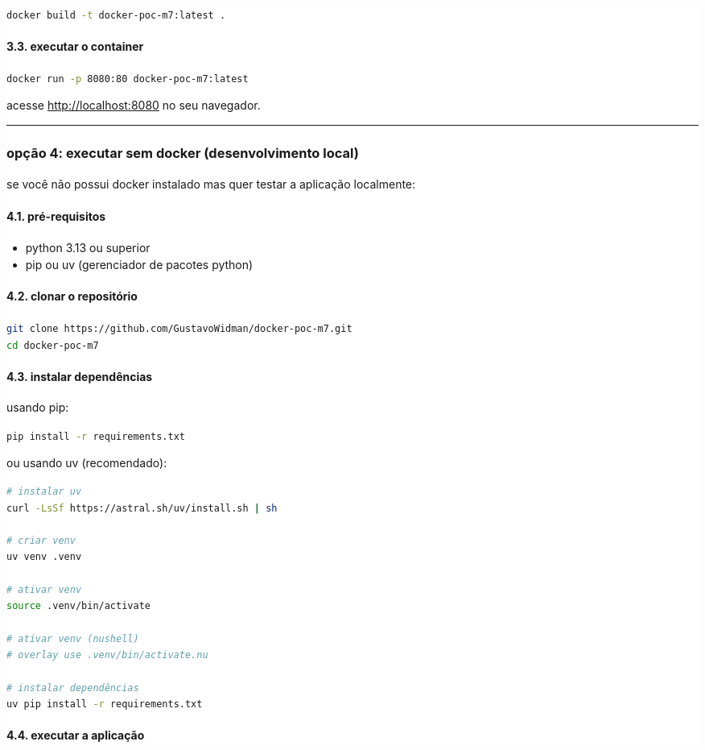 ```bash
docker build -t docker-poc-m7:latest .
```

#### 3.3. executar o container

```bash
docker run -p 8080:80 docker-poc-m7:latest
```

acesse [http://localhost:8080](http://localhost:8080) no seu navegador.

---

### opção 4: executar sem docker (desenvolvimento local)

se você não possui docker instalado mas quer testar a aplicação localmente:

#### 4.1. pré-requisitos

- python 3.13 ou superior
- pip ou uv (gerenciador de pacotes python)

#### 4.2. clonar o repositório

```bash
git clone https://github.com/GustavoWidman/docker-poc-m7.git
cd docker-poc-m7
```

#### 4.3. instalar dependências

usando pip:
```bash
pip install -r requirements.txt
```

ou usando uv (recomendado):
```bash
# instalar uv
curl -LsSf https://astral.sh/uv/install.sh | sh

# criar venv
uv venv .venv

# ativar venv
source .venv/bin/activate

# ativar venv (nushell)
# overlay use .venv/bin/activate.nu

# instalar dependências
uv pip install -r requirements.txt
```

#### 4.4. executar a aplicação
